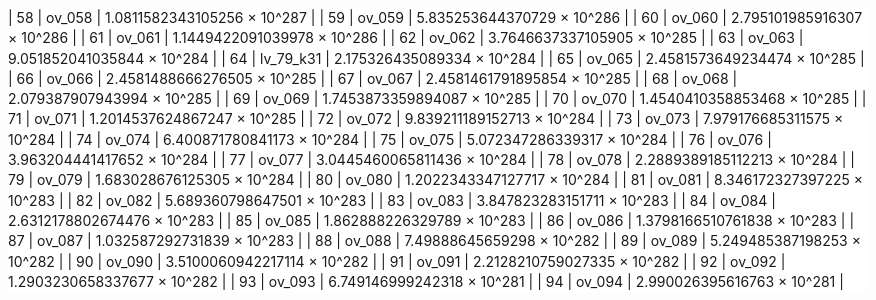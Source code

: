 | 58 | ov_058 | 1.0811582343105256 × 10^287 |
| 59 | ov_059 | 5.835253644370729 × 10^286 |
| 60 | ov_060 | 2.795101985916307 × 10^286 |
| 61 | ov_061 | 1.1449422091039978 × 10^286 |
| 62 | ov_062 | 3.7646637337105905 × 10^285 |
| 63 | ov_063 | 9.051852041035844 × 10^284 |
| 64 | lv_79_k31 | 2.175326435089334 × 10^284 |
| 65 | ov_065 | 2.4581573649234474 × 10^285 |
| 66 | ov_066 | 2.4581488666276505 × 10^285 |
| 67 | ov_067 | 2.4581461791895854 × 10^285 |
| 68 | ov_068 | 2.079387907943994 × 10^285 |
| 69 | ov_069 | 1.7453873359894087 × 10^285 |
| 70 | ov_070 | 1.4540410358853468 × 10^285 |
| 71 | ov_071 | 1.2014537624867247 × 10^285 |
| 72 | ov_072 | 9.839211189152713 × 10^284 |
| 73 | ov_073 | 7.979176685311575 × 10^284 |
| 74 | ov_074 | 6.400871780841173 × 10^284 |
| 75 | ov_075 | 5.072347286339317 × 10^284 |
| 76 | ov_076 | 3.963204441417652 × 10^284 |
| 77 | ov_077 | 3.0445460065811436 × 10^284 |
| 78 | ov_078 | 2.2889389185112213 × 10^284 |
| 79 | ov_079 | 1.683028676125305 × 10^284 |
| 80 | ov_080 | 1.2022343347127717 × 10^284 |
| 81 | ov_081 | 8.346172327397225 × 10^283 |
| 82 | ov_082 | 5.689360798647501 × 10^283 |
| 83 | ov_083 | 3.847823283151711 × 10^283 |
| 84 | ov_084 | 2.6312178802674476 × 10^283 |
| 85 | ov_085 | 1.862888226329789 × 10^283 |
| 86 | ov_086 | 1.3798166510761838 × 10^283 |
| 87 | ov_087 | 1.032587292731839 × 10^283 |
| 88 | ov_088 | 7.49888645659298 × 10^282 |
| 89 | ov_089 | 5.249485387198253 × 10^282 |
| 90 | ov_090 | 3.5100060942217114 × 10^282 |
| 91 | ov_091 | 2.2128210759027335 × 10^282 |
| 92 | ov_092 | 1.2903230658337677 × 10^282 |
| 93 | ov_093 | 6.749146999242318 × 10^281 |
| 94 | ov_094 | 2.990026395616763 × 10^281 |